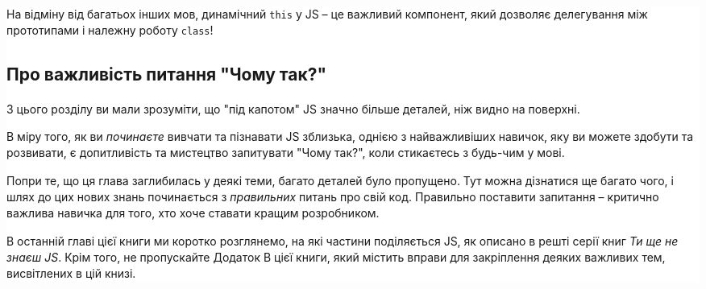 На відміну від багатьох інших мов, динамічний `this` у JS – це важливий компонент, який дозволяє делегування між прототипами і належну роботу `class`!

## Про важливість питання "Чому так?"

З цього розділу ви мали зрозуміти, що "під капотом" JS значно більше деталей, ніж видно на поверхні.

В міру того, як ви *починаєте* вивчати та пізнавати JS зблизька, однією з найважливіших навичок, яку ви можете здобути та розвивати, є допитливість та мистецтво запитувати "Чому так?", коли стикаєтесь з будь-чим у мові.

Попри те, що ця глава заглибилась у деякі теми, багато деталей було пропущено. Тут можна дізнатися ще багато чого, і шлях до цих нових знань починається з *правильних* питань про свій код. Правильно поставити запитання – критично важлива навичка для того, хто хоче ставати кращим розробником.

В останній главі цієї книги ми коротко розглянемо, на які частини поділяється JS, як описано в решті серії книг *Ти ще не знаєш JS*. Крім того, не пропускайте Додаток B цієї книги, який містить вправи для закріплення деяких важливих тем, висвітлених в цій книзі.
